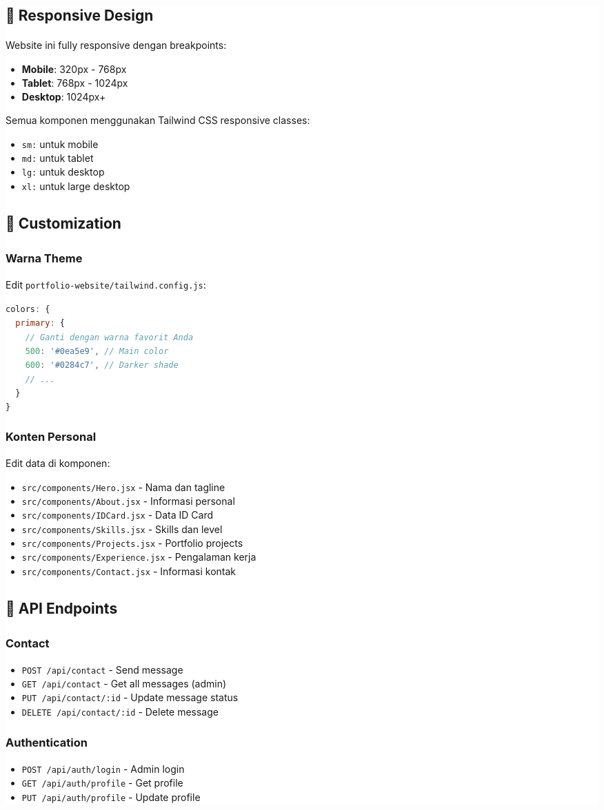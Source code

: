 ## 📱 Responsive Design

Website ini fully responsive dengan breakpoints:
- **Mobile**: 320px - 768px
- **Tablet**: 768px - 1024px  
- **Desktop**: 1024px+

Semua komponen menggunakan Tailwind CSS responsive classes:
- `sm:` untuk mobile
- `md:` untuk tablet
- `lg:` untuk desktop
- `xl:` untuk large desktop

## 🎨 Customization

### Warna Theme
Edit `portfolio-website/tailwind.config.js`:
```javascript
colors: {
  primary: {
    // Ganti dengan warna favorit Anda
    500: '#0ea5e9', // Main color
    600: '#0284c7', // Darker shade
    // ...
  }
}
```

### Konten Personal
Edit data di komponen:
- `src/components/Hero.jsx` - Nama dan tagline
- `src/components/About.jsx` - Informasi personal
- `src/components/IDCard.jsx` - Data ID Card
- `src/components/Skills.jsx` - Skills dan level
- `src/components/Projects.jsx` - Portfolio projects
- `src/components/Experience.jsx` - Pengalaman kerja
- `src/components/Contact.jsx` - Informasi kontak

## 🔧 API Endpoints

### Contact
- `POST /api/contact` - Send message
- `GET /api/contact` - Get all messages (admin)
- `PUT /api/contact/:id` - Update message status
- `DELETE /api/contact/:id` - Delete message

### Authentication
- `POST /api/auth/login` - Admin login
- `GET /api/auth/profile` - Get profile
- `PUT /api/auth/profile` - Update profile
